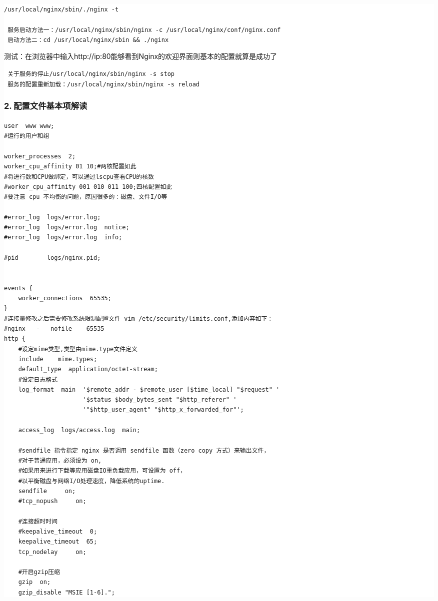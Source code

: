     /usr/local/nginx/sbin/./nginx -t

     服务启动方法一：/usr/local/nginx/sbin/nginx -c /usr/local/nginx/conf/nginx.conf
     启动方法二：cd /usr/local/nginx/sbin && ./nginx

 测试：在浏览器中输入http://ip:80能够看到Nginx的欢迎界面则基本的配置就算是成功了

     关于服务的停止/usr/local/nginx/sbin/nginx -s stop
     服务的配置重新加载：/usr/local/nginx/sbin/nginx -s reload

### 2. 配置文件基本项解读

    user  www www;
    #运行的用户和组

    worker_processes  2;
    worker_cpu_affinity 01 10;#两核配置如此
    #将进行数和CPU做绑定，可以通过lscpu查看CPU的核数
    #worker_cpu_affinity 001 010 011 100;四核配置如此
    #要注意 cpu 不均衡的问题，原因很多的：磁盘、文件I/O等

    #error_log  logs/error.log;
    #error_log  logs/error.log  notice;
    #error_log  logs/error.log  info;

    #pid        logs/nginx.pid;


    events {
        worker_connections  65535;
    }
    #连接量修改之后需要修改系统限制配置文件 vim /etc/security/limits.conf,添加内容如下：
    #nginx   -   nofile    65535
    http {
        #设定mime类型,类型由mime.type文件定义
        include    mime.types;
        default_type  application/octet-stream;
        #设定日志格式
        log_format  main  '$remote_addr - $remote_user [$time_local] "$request" '
                          '$status $body_bytes_sent "$http_referer" '
                          '"$http_user_agent" "$http_x_forwarded_for"';

        access_log  logs/access.log  main;

        #sendfile 指令指定 nginx 是否调用 sendfile 函数（zero copy 方式）来输出文件，
        #对于普通应用，必须设为 on,
        #如果用来进行下载等应用磁盘IO重负载应用，可设置为 off，
        #以平衡磁盘与网络I/O处理速度，降低系统的uptime.
        sendfile     on;
        #tcp_nopush     on;

        #连接超时时间
        #keepalive_timeout  0;
        keepalive_timeout  65;
        tcp_nodelay     on;

        #开启gzip压缩
        gzip  on;
        gzip_disable "MSIE [1-6].";
